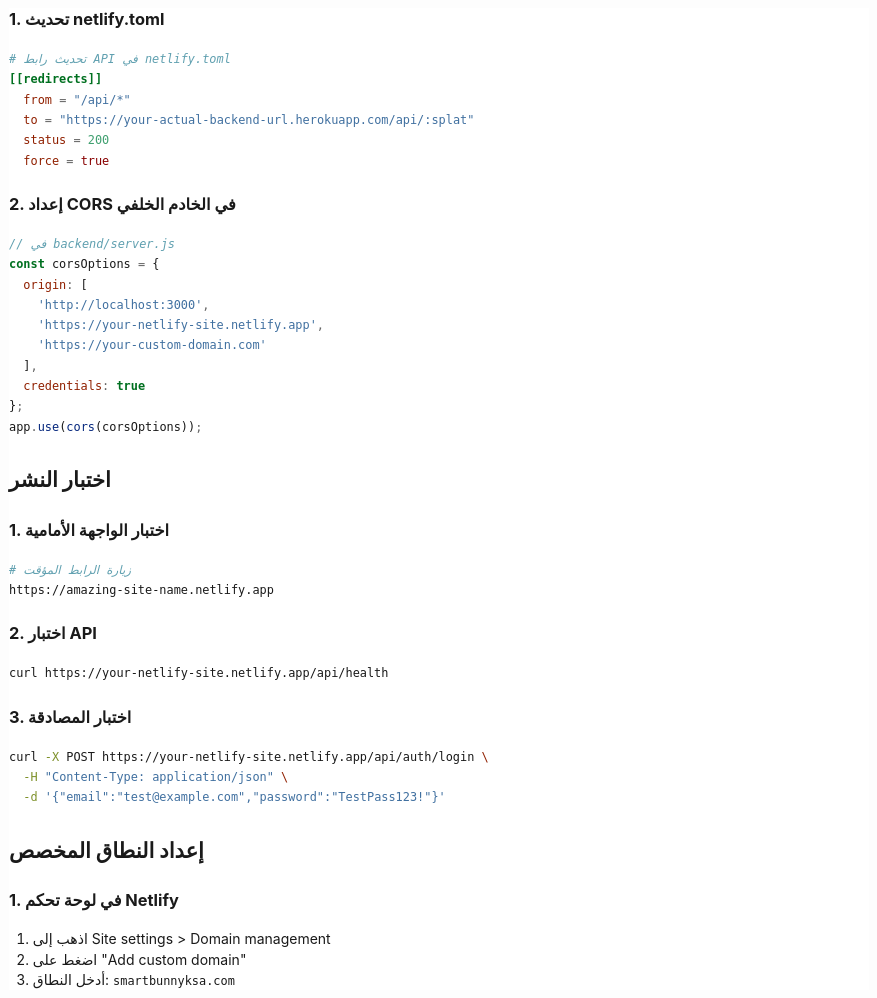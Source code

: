 ### 1. تحديث netlify.toml
```toml
# تحديث رابط API في netlify.toml
[[redirects]]
  from = "/api/*"
  to = "https://your-actual-backend-url.herokuapp.com/api/:splat"
  status = 200
  force = true
```

### 2. إعداد CORS في الخادم الخلفي
```javascript
// في backend/server.js
const corsOptions = {
  origin: [
    'http://localhost:3000',
    'https://your-netlify-site.netlify.app',
    'https://your-custom-domain.com'
  ],
  credentials: true
};
app.use(cors(corsOptions));
```

## اختبار النشر

### 1. اختبار الواجهة الأمامية
```bash
# زيارة الرابط المؤقت
https://amazing-site-name.netlify.app
```

### 2. اختبار API
```bash
curl https://your-netlify-site.netlify.app/api/health
```

### 3. اختبار المصادقة
```bash
curl -X POST https://your-netlify-site.netlify.app/api/auth/login \
  -H "Content-Type: application/json" \
  -d '{"email":"test@example.com","password":"TestPass123!"}'
```

## إعداد النطاق المخصص

### 1. في لوحة تحكم Netlify
1. اذهب إلى Site settings > Domain management
2. اضغط على "Add custom domain"
3. أدخل النطاق: `smartbunnyksa.com`
